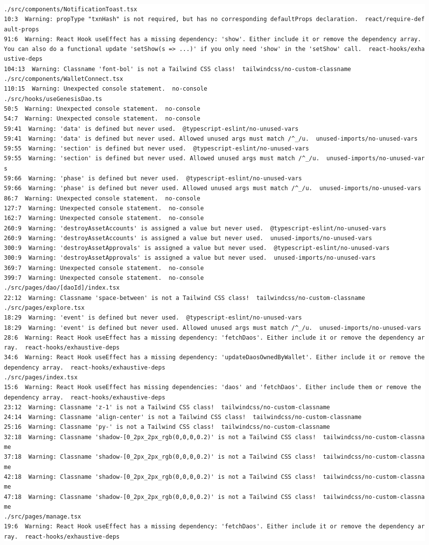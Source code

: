 ```
./src/components/NotificationToast.tsx
10:3  Warning: propType "txnHash" is not required, but has no corresponding defaultProps declaration.  react/require-default-props
91:6  Warning: React Hook useEffect has a missing dependency: 'show'. Either include it or remove the dependency array. You can also do a functional update 'setShow(s => ...)' if you only need 'show' in the 'setShow' call.  react-hooks/exhaustive-deps
104:13  Warning: Classname 'font-bol' is not a Tailwind CSS class!  tailwindcss/no-custom-classname
./src/components/WalletConnect.tsx
110:15  Warning: Unexpected console statement.  no-console
./src/hooks/useGenesisDao.ts
50:5  Warning: Unexpected console statement.  no-console
54:7  Warning: Unexpected console statement.  no-console
59:41  Warning: 'data' is defined but never used.  @typescript-eslint/no-unused-vars
59:41  Warning: 'data' is defined but never used. Allowed unused args must match /^_/u.  unused-imports/no-unused-vars
59:55  Warning: 'section' is defined but never used.  @typescript-eslint/no-unused-vars
59:55  Warning: 'section' is defined but never used. Allowed unused args must match /^_/u.  unused-imports/no-unused-vars
59:66  Warning: 'phase' is defined but never used.  @typescript-eslint/no-unused-vars
59:66  Warning: 'phase' is defined but never used. Allowed unused args must match /^_/u.  unused-imports/no-unused-vars
86:7  Warning: Unexpected console statement.  no-console
127:7  Warning: Unexpected console statement.  no-console
162:7  Warning: Unexpected console statement.  no-console
260:9  Warning: 'destroyAssetAccounts' is assigned a value but never used.  @typescript-eslint/no-unused-vars
260:9  Warning: 'destroyAssetAccounts' is assigned a value but never used.  unused-imports/no-unused-vars
300:9  Warning: 'destroyAssetApprovals' is assigned a value but never used.  @typescript-eslint/no-unused-vars
300:9  Warning: 'destroyAssetApprovals' is assigned a value but never used.  unused-imports/no-unused-vars
369:7  Warning: Unexpected console statement.  no-console
399:7  Warning: Unexpected console statement.  no-console
./src/pages/dao/[daoId]/index.tsx
22:12  Warning: Classname 'space-between' is not a Tailwind CSS class!  tailwindcss/no-custom-classname
./src/pages/explore.tsx
18:29  Warning: 'event' is defined but never used.  @typescript-eslint/no-unused-vars
18:29  Warning: 'event' is defined but never used. Allowed unused args must match /^_/u.  unused-imports/no-unused-vars
28:6  Warning: React Hook useEffect has a missing dependency: 'fetchDaos'. Either include it or remove the dependency array.  react-hooks/exhaustive-deps
34:6  Warning: React Hook useEffect has a missing dependency: 'updateDaosOwnedByWallet'. Either include it or remove the dependency array.  react-hooks/exhaustive-deps
./src/pages/index.tsx
15:6  Warning: React Hook useEffect has missing dependencies: 'daos' and 'fetchDaos'. Either include them or remove the dependency array.  react-hooks/exhaustive-deps
23:12  Warning: Classname 'z-1' is not a Tailwind CSS class!  tailwindcss/no-custom-classname
24:14  Warning: Classname 'align-center' is not a Tailwind CSS class!  tailwindcss/no-custom-classname
25:16  Warning: Classname 'py-' is not a Tailwind CSS class!  tailwindcss/no-custom-classname
32:18  Warning: Classname 'shadow-[0_2px_2px_rgb(0,0,0,0.2)' is not a Tailwind CSS class!  tailwindcss/no-custom-classname
37:18  Warning: Classname 'shadow-[0_2px_2px_rgb(0,0,0,0.2)' is not a Tailwind CSS class!  tailwindcss/no-custom-classname
42:18  Warning: Classname 'shadow-[0_2px_2px_rgb(0,0,0,0.2)' is not a Tailwind CSS class!  tailwindcss/no-custom-classname
47:18  Warning: Classname 'shadow-[0_2px_2px_rgb(0,0,0,0.2)' is not a Tailwind CSS class!  tailwindcss/no-custom-classname
./src/pages/manage.tsx
19:6  Warning: React Hook useEffect has a missing dependency: 'fetchDaos'. Either include it or remove the dependency array.  react-hooks/exhaustive-deps
```